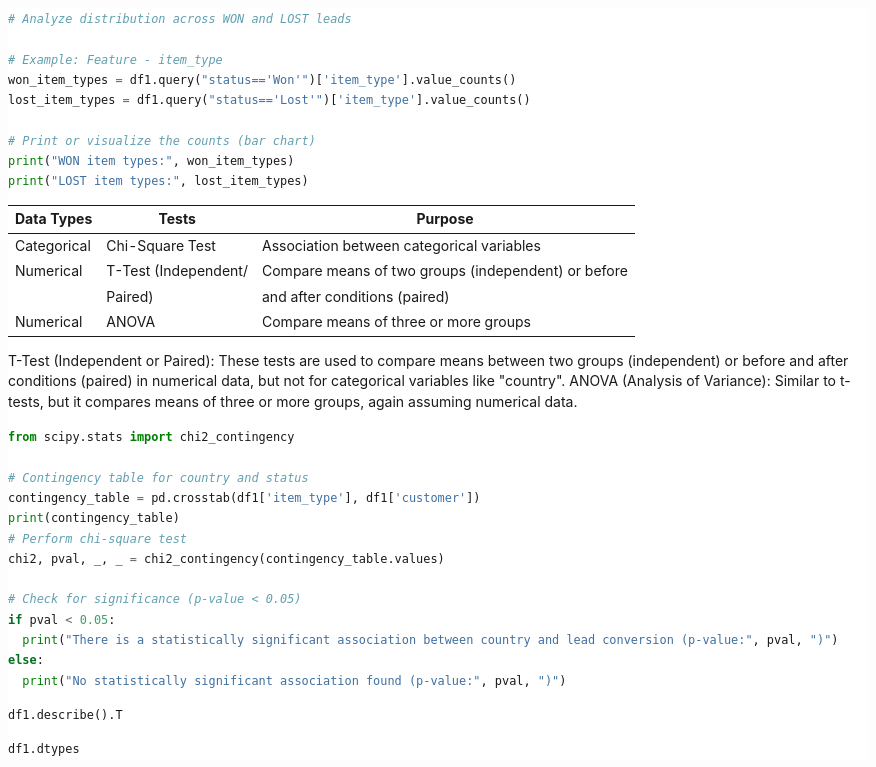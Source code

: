 ```python
# Analyze distribution across WON and LOST leads

# Example: Feature - item_type
won_item_types = df1.query("status=='Won'")['item_type'].value_counts()
lost_item_types = df1.query("status=='Lost'")['item_type'].value_counts()

# Print or visualize the counts (bar chart)
print("WON item types:", won_item_types)
print("LOST item types:", lost_item_types)

```


| Data Types | Tests                | Purpose                                            |
|---|---|---|
| Categorical | Chi-Square Test       | Association between categorical variables              |
| Numerical   | T-Test (Independent/   | Compare means of two groups (independent) or before  |
|             | Paired)               | and after conditions (paired)                        |
| Numerical   | ANOVA                 | Compare means of three or more groups                  |


T-Test (Independent or Paired): These tests are used to compare means between two groups (independent) or before and after conditions (paired) in numerical data, but not for categorical variables like "country".
ANOVA (Analysis of Variance): Similar to t-tests, but it compares means of three or more groups, again assuming numerical data.


```python
from scipy.stats import chi2_contingency

# Contingency table for country and status
contingency_table = pd.crosstab(df1['item_type'], df1['customer'])
print(contingency_table)
# Perform chi-square test
chi2, pval, _, _ = chi2_contingency(contingency_table.values)

# Check for significance (p-value < 0.05)
if pval < 0.05:
  print("There is a statistically significant association between country and lead conversion (p-value:", pval, ")")
else:
  print("No statistically significant association found (p-value:", pval, ")")

```

```python
df1.describe().T

```

```python
df1.dtypes
```
